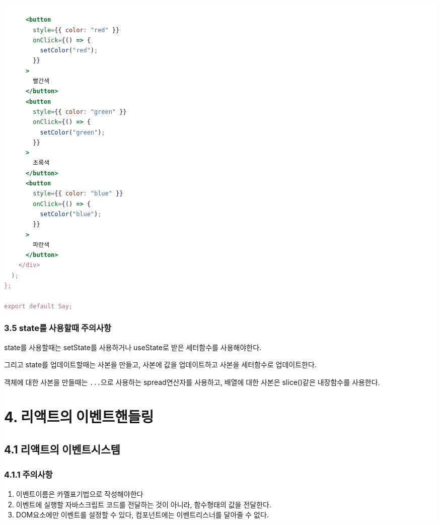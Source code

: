 ```jsx

      <button
        style={{ color: "red" }}
        onClick={() => {
          setColor("red");
        }}
      >
        빨간색
      </button>
      <button
        style={{ color: "green" }}
        onClick={() => {
          setColor("green");
        }}
      >
        초록색
      </button>
      <button
        style={{ color: "blue" }}
        onClick={() => {
          setColor("blue");
        }}
      >
        파란색
      </button>
    </div>
  );
};

export default Say;
```

### 3.5 state를 사용할때 주의사항

state를 사용할때는 setState를 사용하거나 useState로 받은 세터함수를 사용해야한다.

그리고 state를 업데이트할때는 사본을 만들고, 사본에 값을 업데이트하고 사본을 세터함수로 업데이트한다.

객체에 대한 사본을 만들때는 `...`으로 사용하는 spread연산자를 사용하고, 배열에 대한 사본은 slice()같은 내장함수를 사용한다.

# 4. 리액트의 이벤트핸들링

## 4.1 리액트의 이벤트시스템

### 4.1.1 주의사항

1. 이벤트이름은 카멜표기법으로 작성해야한다
2. 이벤트에 실행할 자바스크립트 코드를 전달하는 것이 아니라, 함수형태의 값을 전달한다.
3. DOM요소에만 이벤트를 설정할 수 있다, 컴포넌트에는 이벤트리스너를 달아줄 수 없다.
